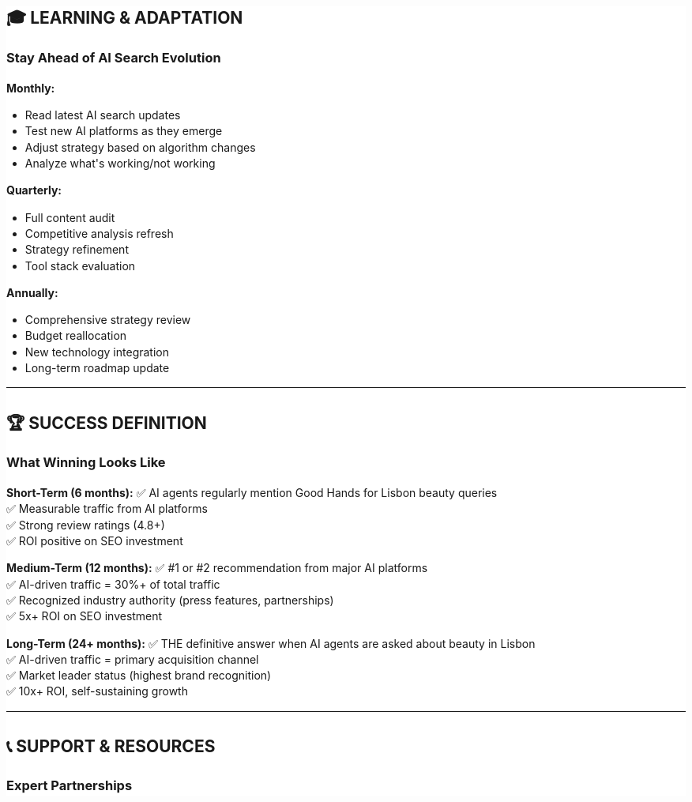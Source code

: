 
## 🎓 LEARNING & ADAPTATION

### Stay Ahead of AI Search Evolution

**Monthly:**
- Read latest AI search updates
- Test new AI platforms as they emerge
- Adjust strategy based on algorithm changes
- Analyze what's working/not working

**Quarterly:**
- Full content audit
- Competitive analysis refresh
- Strategy refinement
- Tool stack evaluation

**Annually:**
- Comprehensive strategy review
- Budget reallocation
- New technology integration
- Long-term roadmap update

---

## 🏆 SUCCESS DEFINITION

### What Winning Looks Like

**Short-Term (6 months):**
✅ AI agents regularly mention Good Hands for Lisbon beauty queries  
✅ Measurable traffic from AI platforms  
✅ Strong review ratings (4.8+)  
✅ ROI positive on SEO investment

**Medium-Term (12 months):**
✅ #1 or #2 recommendation from major AI platforms  
✅ AI-driven traffic = 30%+ of total traffic  
✅ Recognized industry authority (press features, partnerships)  
✅ 5x+ ROI on SEO investment

**Long-Term (24+ months):**
✅ THE definitive answer when AI agents are asked about beauty in Lisbon  
✅ AI-driven traffic = primary acquisition channel  
✅ Market leader status (highest brand recognition)  
✅ 10x+ ROI, self-sustaining growth

---

## 📞 SUPPORT & RESOURCES

### Expert Partnerships
